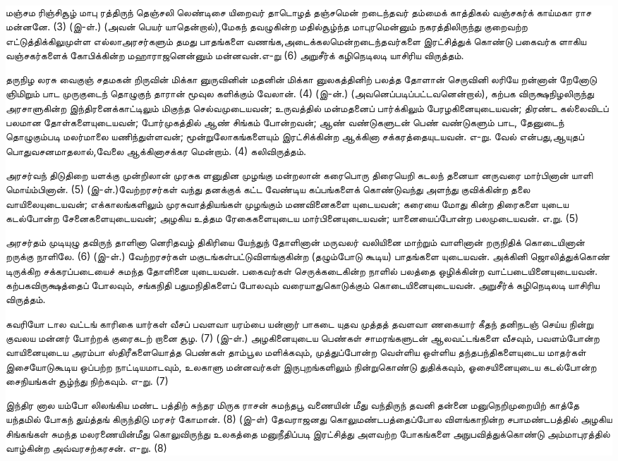 மஞ்சம ரிஞ்சிசூழ் மாபு ரத்திருந்
தெஞ்சலி லெண்டிசை யிறைவர் தாடொழத்
தஞ்சமென் றடைந்தவர் தம்மைக் காத்திகல்
வஞ்சகர்க் காய்மகா ராச மன்னனே. (3)
(இ-ள்.) (அவன் பெயர் யாதென்றால்),மேகந் தவழுகின்ற மதில்சூழ்ந்த மாபுரமென்னும் நகரத்திலிருந்து குறைவற்ற எட்டுத்திக்கிலுமுள்ள எல்லாஅரசர்களும் தமது பாதங்களை வணங்க,அடைக்கலமென்றடைந்தவர்களை இரட்சித்துக்
கொண்டு பகைவர்க ளாகிய வஞ்சகர்களைக் கோபிக்கின்ற மஹாராஜனென்னும் மன்னவன்.எ-று (6)
அறுசீர்க் கழிநெடிலடி யாசிரிய விருத்தம்.

தருநிழ லரசு வைகுஞ்
சதமகன் றிருவின் மிக்கா
னுருவினின் மதனின் மிக்கா
னுலகத்தினிற் பலத்த தோளான்
செருவினி லரியே றன்னான்
றேனோடு ஞிமிறும் பாட
முருகுடைந் தொழுகுந் தாரான்
மூவுல களிக்கும் வேலான். (4)
(இ-ன்.) (அவனெப்படிப்பட்டவனென்றால்), கற்பக விருக்ஷநிழலிருந்து அரசாளுகின்ற இந்திரனைக்காட்டிலும் மிகுந்த செல்வமுடையவன்; உருவத்தில் மன்மதனைப் பார்க்கிலும் பேரழகினையுடையவன்; திரண்ட கல்லைவிடப் பலமான தோள்களையுடையவன்; போர்முகத்தில் ஆண் சிங்கம் போன்றவன்; ஆண் வண்டுகளுடன் பெண் வண்டுகளும் பாட, தேனுடைந் தொழுகும்படி மலர்மாலை யணிந்துள்ளவன்; மூன்றுலோகங்களையும் இரட்சிக்கின்ற ஆக்கினா சக்கரத்தையுடயவன். எ-று.
வேல் என்பது,ஆயுதப் பொதுவசனமாதலால்,வேலை ஆக்கினாசக்கர மென்றாம். (4)
கலிவிருத்தம்.

அரசர்வந் திடுதிறை யளக்கு முன்றிலான்
முரசுக ளனுதின முழங்கு மன்றலான்
கரைபொரு திரையெறி கடலந் தனையா
னருவரை மார்பினான் யாளி மொய்ம்பினான். (5)
(இ-ள்.)வேற்றரசர்கள் வந்து தனக்குக் கட்ட வேண்டிய கப்பங்களைக் கொண்டுவந்து அளந்து குவிக்கின்ற தலை வாயிலையுடையவன்; எக்காலங்களிலும் முரசுவாத்தியங்கள் முழங்கும் மணவினைகளை யுடையவன்; கரையை மோது கின்ற திரைகளை யுடைய கடல்போன்ற சேனைகளையுடையவன்; அழகிய உத்தம ரேகைகளையுடைய மார்பினையுடையவன்; யானையைப்போன்ற பலமுடையவன். எ.று. (5)

அரசர்தம் முடியுழு தவிருந் தாளினா
னெரிதவழ் திகிரியை யேந்துந் தோளினான்
மருவலர் வலியினை மாற்றும் வாளினான்
றருநிதிக் கொடையினான் றருக்கு நாளிலே. (6)
(இ-ள்.) வேற்றரசர்கள் மகுடங்கள்பட்டுவிளங்குகின்ற (தழும்போடு கூடிய) பாதங்களை யுடையவன். அக்கினி ஜொலித்துக்கொண் டிருக்கிற சக்கரப்ப‌டையைச் சுமந்த தோளினை யுடையவன். பகைவர்கள் செருக்கடைகின்ற நாளில் பலத்தை ஒழிக்கின்ற வாட்படையினையுடையவன். கற்பகவிருக்ஷத்தைப் போலவும், சங்கநிதி பதுமநிதிகளைப் போலவும் வரையாதுகொடுக்கும் கொடையினையுடையவன்.
அறுசீர்க் கழிநெடிலடி யாசிரிய விருத்தம்.

கவரியோ டால வட்டங் காரிகை யார்கள் வீசப்
பவளவா யரம்பை யன்னார் பாகடை யுதவ முத்தத்
தவளவா ணகையார் கீதந் தனிநடஞ் செய்ய நின்று
குவலய மன்னர் போற்றக் குரைகடற் றானை சூழ. (7)
(இ-ள்.) அழகினையுடைய பெண்கள் சாமரங்களுடன் ஆலவட்டங்களை வீசவும், பவளம்போன்ற வாயினையுடைய அரம்பா ஸ்திரீகளையொத்த பெண்கள் தாம்பூல மளிக்கவும், முத்துப்போன்ற வெள்ளிய ஒள்ளிய தந்தபந்திகளையுடைய மாதர்கள் இசையோடுகூடிய ஒப்பற்ற நாட்டியமாடவும், உலகாளு மன்னவர்கள் இருபுறங்களிலும் நின்றுகொண்டு துதிக்கவும், ஓசையினையுடைய கடல்போன்ற சைநியங்கள் சூழ்ந்து நிற்கவும். எ-று. (7)

இந்திர னால யம்போ லிலங்கிய மண்ட பத்திற்
சுந்தர மிருக ராசன் சுமந்தபூ வணையின் மீது
வந்திருந் தவனி தன்னை மனுநெறிமுறையிற் காத்தே
யந்தமில் போகந் துய்த்தங் கிருந்திடு மரசர் கோமான். (8)
(இ-ள்) தேவராஜனது கொலுமண்டபத்தைப்போல விளங்காநின்ற சபாமண்டபத்தில் அழகிய சிங்கங்கள் சுமந்த மலரணையின்மீது கொலுவிருந்து உலகத்தை மனுநீதிப்படி இரட்சித்து அளவற்ற போகங்களை அநுபவித்துக்கொண்டு அம்மாபுரத்தில் வாழ்கின்ற அவ்வரசற்கரசன். எ-று. (8)
